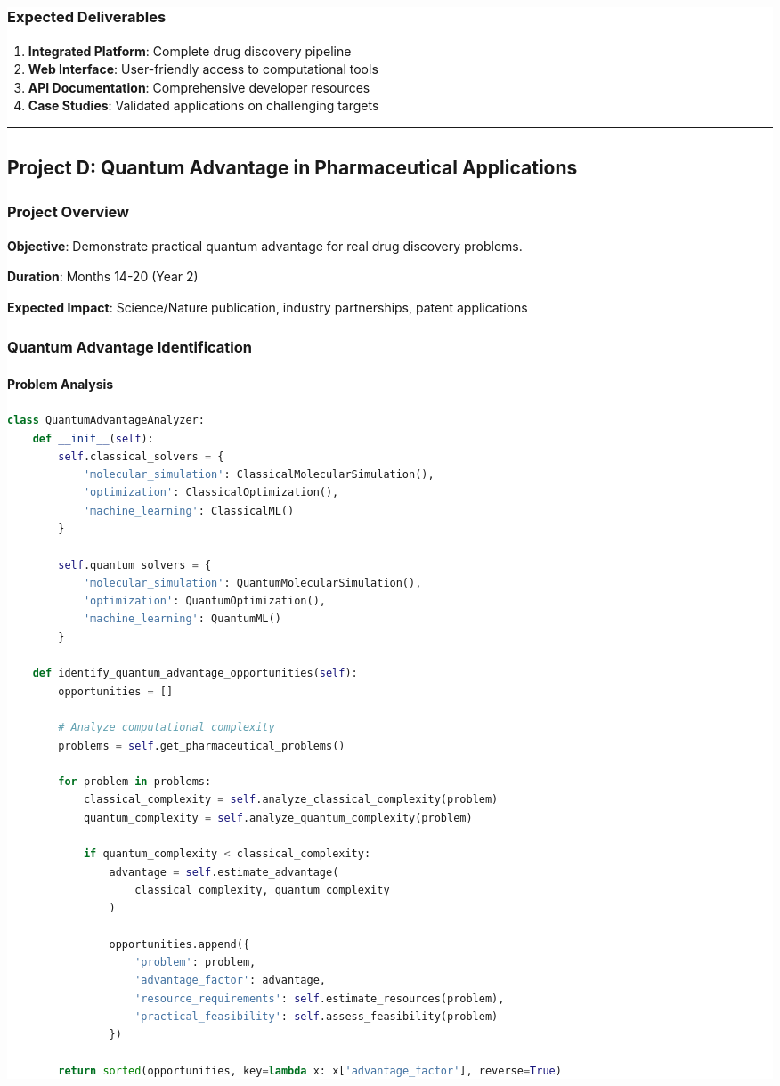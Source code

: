 ### Expected Deliverables
1. **Integrated Platform**: Complete drug discovery pipeline
2. **Web Interface**: User-friendly access to computational tools
3. **API Documentation**: Comprehensive developer resources
4. **Case Studies**: Validated applications on challenging targets

---

## Project D: Quantum Advantage in Pharmaceutical Applications

### Project Overview
**Objective**: Demonstrate practical quantum advantage for real drug discovery problems.

**Duration**: Months 14-20 (Year 2)

**Expected Impact**: Science/Nature publication, industry partnerships, patent applications

### Quantum Advantage Identification

#### Problem Analysis
```python
class QuantumAdvantageAnalyzer:
    def __init__(self):
        self.classical_solvers = {
            'molecular_simulation': ClassicalMolecularSimulation(),
            'optimization': ClassicalOptimization(),
            'machine_learning': ClassicalML()
        }

        self.quantum_solvers = {
            'molecular_simulation': QuantumMolecularSimulation(),
            'optimization': QuantumOptimization(),
            'machine_learning': QuantumML()
        }

    def identify_quantum_advantage_opportunities(self):
        opportunities = []

        # Analyze computational complexity
        problems = self.get_pharmaceutical_problems()

        for problem in problems:
            classical_complexity = self.analyze_classical_complexity(problem)
            quantum_complexity = self.analyze_quantum_complexity(problem)

            if quantum_complexity < classical_complexity:
                advantage = self.estimate_advantage(
                    classical_complexity, quantum_complexity
                )

                opportunities.append({
                    'problem': problem,
                    'advantage_factor': advantage,
                    'resource_requirements': self.estimate_resources(problem),
                    'practical_feasibility': self.assess_feasibility(problem)
                })

        return sorted(opportunities, key=lambda x: x['advantage_factor'], reverse=True)
```
